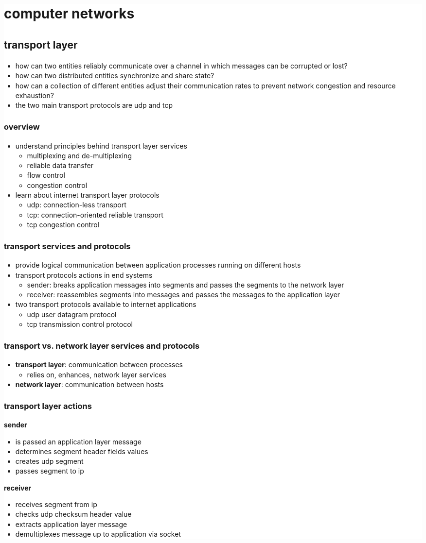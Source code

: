 #  computer networks 

##  transport layer

-  how can two entities reliably communicate over a channel in which messages can be corrupted or lost?
-  how can two distributed entities synchronize and share state?
-  how can a collection of different entities adjust their communication rates to prevent network congestion and resource exhaustion?
-  the two main transport protocols are udp and tcp

###  overview

-  understand principles behind transport layer services
    +  multiplexing and de-multiplexing
    +  reliable data transfer
    +  flow control
    +  congestion control
-  learn about internet transport layer protocols
    +  udp:  connection-less transport
    +  tcp:  connection-oriented reliable transport
    +  tcp congestion control

###  transport services and protocols

-  provide logical communication between application processes running on different hosts
-  transport protocols actions in end systems
    +  sender:  breaks application messages into segments and passes the segments to the network layer
    +  receiver:  reassembles segments into messages and passes the messages to the application layer
-  two transport protocols available to internet applications
    +  udp user datagram protocol
    +  tcp transmission control protocol

###  transport vs. network layer services and protocols

-  **transport layer**:  communication between processes
    +  relies on, enhances, network layer services
-  **network layer**:  communication between hosts

###  transport layer actions

**sender**
-  is passed an application layer message
-  determines segment header fields values
-  creates udp segment
-  passes segment to ip

**receiver**
-  receives segment from ip
-  checks udp checksum header value
-  extracts application layer message
-  demultiplexes message up to application via socket
